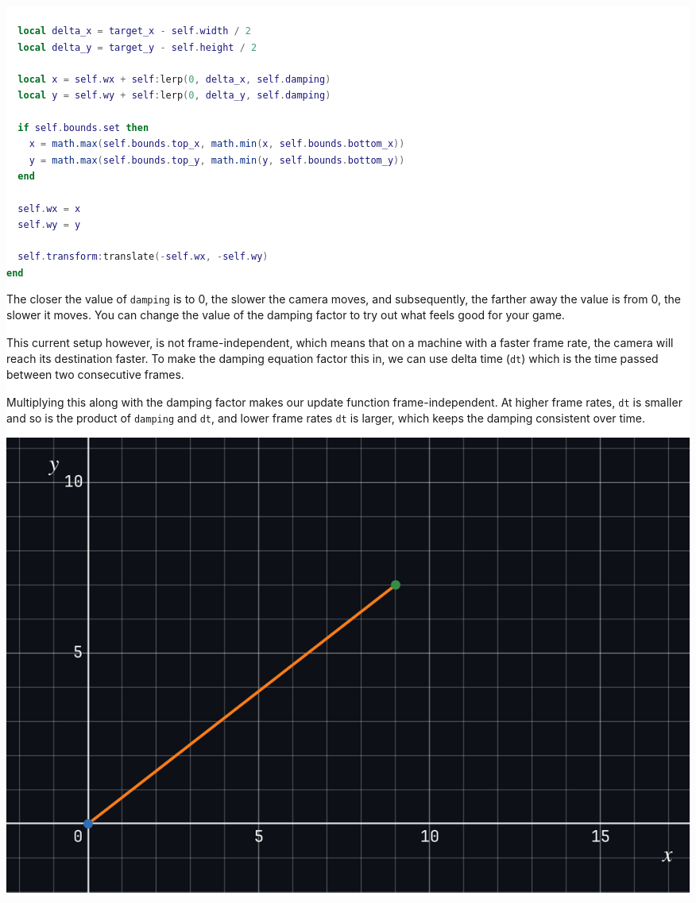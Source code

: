 ```lua {title="Linear Interpolation Damping"}

  local delta_x = target_x - self.width / 2
  local delta_y = target_y - self.height / 2

  local x = self.wx + self:lerp(0, delta_x, self.damping)
  local y = self.wy + self:lerp(0, delta_y, self.damping)

  if self.bounds.set then
    x = math.max(self.bounds.top_x, math.min(x, self.bounds.bottom_x))
    y = math.max(self.bounds.top_y, math.min(y, self.bounds.bottom_y))
  end

  self.wx = x
  self.wy = y

  self.transform:translate(-self.wx, -self.wy)
end
```

The closer the value of `damping` is to 0, the slower the camera
moves, and subsequently, the farther away the value is from 0, the slower it
moves. You can change the value of the damping factor to try out what feels
good for your game.

This current setup however, is not frame-independent, which means that on a
machine with a faster frame rate, the camera will reach its destination faster.
To make the damping equation factor this in, we can use delta time (`dt`) which
is the time passed between two consecutive frames.

Multiplying this along with the damping factor makes our update function
frame-independent. At higher frame rates, `dt` is smaller and so is the product
of `damping` and `dt`, and lower frame rates `dt` is larger, which keeps the
damping consistent over time.

![Linear Interpolation](./images/lerp.png "Linear Interpolation Function")
